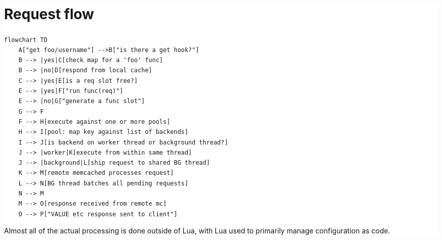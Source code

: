 
# Request flow

```mermaid
flowchart TD
    A["get foo/username"] -->B["is there a get hook?"]
    B --> |yes|C[check map for a 'foo' func]
    B --> |no|D[respond from local cache]
    C --> |yes|E[is a req slot free?]
    E --> |yes|F["run func(req)"]
    E --> |no|G["generate a func slot"]
    G --> F
    F --> H[execute against one or more pools]
    H --> I[pool: map key against list of backends]
    I --> J[is backend on worker thread or background thread?]
    J --> |worker|K[execute from within same thread]
    J --> |background|L[ship request to shared BG thread]
    K --> M[remote memcached processes request]
    L --> N[BG thread batches all pending requests]
    N --> M 
    M --> O[response received from remote mc]
    O --> P["VALUE etc response sent to client"]
```

Almost all of the actual processing is done outside of Lua, with Lua used to primarily manage configuration as code.


